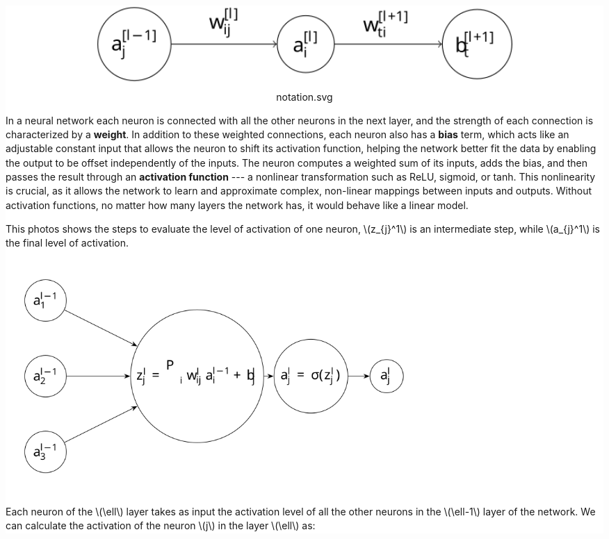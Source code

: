 <figure style="text-align: center; margin: 1em auto;">
  <img src="/assets/Backpropagation-media/notation.svg" alt="notation.svg" style="width: 100%; max-width: 600px;" />
  <figcaption>notation.svg</figcaption>
</figure>

In a neural network each neuron is connected with all the other neurons in the next layer, and the strength of each connection is characterized by a **weight**. In addition to these weighted connections, each neuron also has a **bias** term, which acts like an adjustable constant input that allows the neuron to shift its activation function, helping the network better fit the data by enabling the output to be offset independently of the inputs. The neuron computes a weighted sum of its inputs, adds the bias, and then passes the result through an **activation function** --- a nonlinear transformation such as ReLU, sigmoid, or tanh. This nonlinearity is crucial, as it allows the network to learn and approximate complex, non-linear mappings between inputs and outputs. Without activation functions, no matter how many layers the network has, it would behave like a linear model.

This photos shows the steps to evaluate the level of activation of one neuron, \\(z_{j}^1\\) is an intermediate step, while \\(a_{j}^1\\) is the final level of activation.

<img src="/assets/Backpropagation-media/activation.svg" class="wikilink" alt="activation.svg" style="width: 100%; max-width: 600px; "  />

Each neuron of the \\(\ell\\) layer takes as input the activation level of all the other neurons in the \\(\ell-1\\)  layer of the network.
We can calculate the activation of the neuron \\(j\\) in the layer \\(\ell\\) as:
